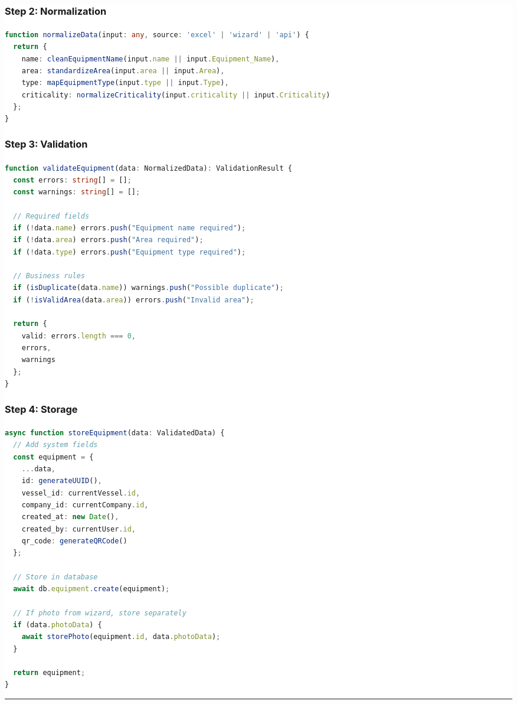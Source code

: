 ### Step 2: Normalization
```typescript
function normalizeData(input: any, source: 'excel' | 'wizard' | 'api') {
  return {
    name: cleanEquipmentName(input.name || input.Equipment_Name),
    area: standardizeArea(input.area || input.Area),
    type: mapEquipmentType(input.type || input.Type),
    criticality: normalizeCriticality(input.criticality || input.Criticality)
  };
}
```

### Step 3: Validation
```typescript
function validateEquipment(data: NormalizedData): ValidationResult {
  const errors: string[] = [];
  const warnings: string[] = [];
  
  // Required fields
  if (!data.name) errors.push("Equipment name required");
  if (!data.area) errors.push("Area required");
  if (!data.type) errors.push("Equipment type required");
  
  // Business rules
  if (isDuplicate(data.name)) warnings.push("Possible duplicate");
  if (!isValidArea(data.area)) errors.push("Invalid area");
  
  return { 
    valid: errors.length === 0,
    errors,
    warnings 
  };
}
```

### Step 4: Storage
```typescript
async function storeEquipment(data: ValidatedData) {
  // Add system fields
  const equipment = {
    ...data,
    id: generateUUID(),
    vessel_id: currentVessel.id,
    company_id: currentCompany.id,
    created_at: new Date(),
    created_by: currentUser.id,
    qr_code: generateQRCode()
  };
  
  // Store in database
  await db.equipment.create(equipment);
  
  // If photo from wizard, store separately
  if (data.photoData) {
    await storePhoto(equipment.id, data.photoData);
  }
  
  return equipment;
}
```

---